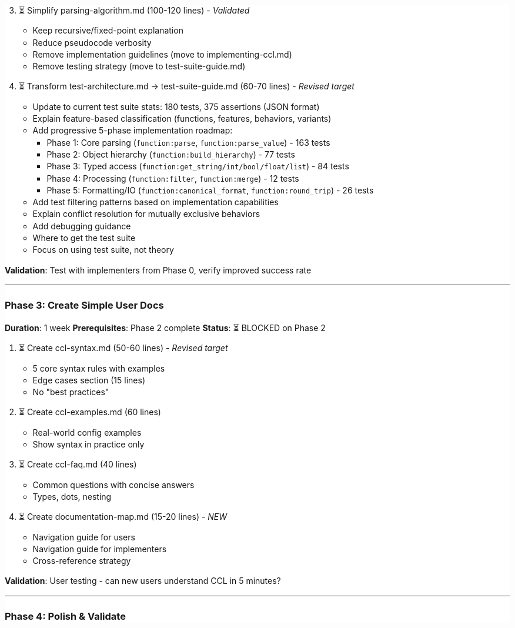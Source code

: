 3. ⏳ Simplify parsing-algorithm.md (100-120 lines) - *Validated*
   - Keep recursive/fixed-point explanation
   - Reduce pseudocode verbosity
   - Remove implementation guidelines (move to implementing-ccl.md)
   - Remove testing strategy (move to test-suite-guide.md)

4. ⏳ Transform test-architecture.md → test-suite-guide.md (60-70 lines) - *Revised target*
   - Update to current test suite stats: 180 tests, 375 assertions (JSON format)
   - Explain feature-based classification (functions, features, behaviors, variants)
   - Add progressive 5-phase implementation roadmap:
     * Phase 1: Core parsing (`function:parse`, `function:parse_value`) - 163 tests
     * Phase 2: Object hierarchy (`function:build_hierarchy`) - 77 tests
     * Phase 3: Typed access (`function:get_string/int/bool/float/list`) - 84 tests
     * Phase 4: Processing (`function:filter`, `function:merge`) - 12 tests
     * Phase 5: Formatting/IO (`function:canonical_format`, `function:round_trip`) - 26 tests
   - Add test filtering patterns based on implementation capabilities
   - Explain conflict resolution for mutually exclusive behaviors
   - Add debugging guidance
   - Where to get the test suite
   - Focus on using test suite, not theory

**Validation**: Test with implementers from Phase 0, verify improved success rate

---

### Phase 3: Create Simple User Docs

**Duration**: 1 week
**Prerequisites**: Phase 2 complete
**Status**: ⏳ BLOCKED on Phase 2

1. ⏳ Create ccl-syntax.md (50-60 lines) - *Revised target*
   - 5 core syntax rules with examples
   - Edge cases section (15 lines)
   - No "best practices"

2. ⏳ Create ccl-examples.md (60 lines)
   - Real-world config examples
   - Show syntax in practice only

3. ⏳ Create ccl-faq.md (40 lines)
   - Common questions with concise answers
   - Types, dots, nesting

4. ⏳ Create documentation-map.md (15-20 lines) - *NEW*
   - Navigation guide for users
   - Navigation guide for implementers
   - Cross-reference strategy

**Validation**: User testing - can new users understand CCL in 5 minutes?

---

### Phase 4: Polish & Validate
